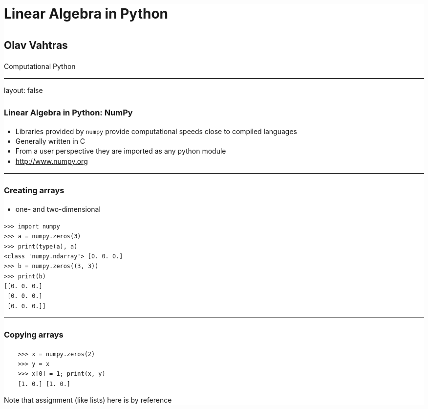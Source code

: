 <script type="text/javascript"
  src="https://cdn.mathjax.org/mathjax/latest/MathJax.js?config=TeX-AMS-MML_HTMLorMML">
</script>
# Linear Algebra in Python

## Olav Vahtras

Computational Python

---

layout: false

### Linear Algebra in Python: NumPy

* Libraries provided by ``numpy`` provide computational speeds close to compiled languages
* Generally written in C
* From a user perspective they are imported as any python module
* http://www.numpy.org

---

### Creating arrays

* one- and two-dimensional

```
>>> import numpy
>>> a = numpy.zeros(3)
>>> print(type(a), a)
<class 'numpy.ndarray'> [0. 0. 0.]
>>> b = numpy.zeros((3, 3))
>>> print(b)
[[0. 0. 0.]
 [0. 0. 0.]
 [0. 0. 0.]]

```

---

### Copying arrays

```
    >>> x = numpy.zeros(2)
    >>> y = x
    >>> x[0] = 1; print(x, y)
    [1. 0.] [1. 0.]

```
    
Note that assignment (like lists) here is by reference
